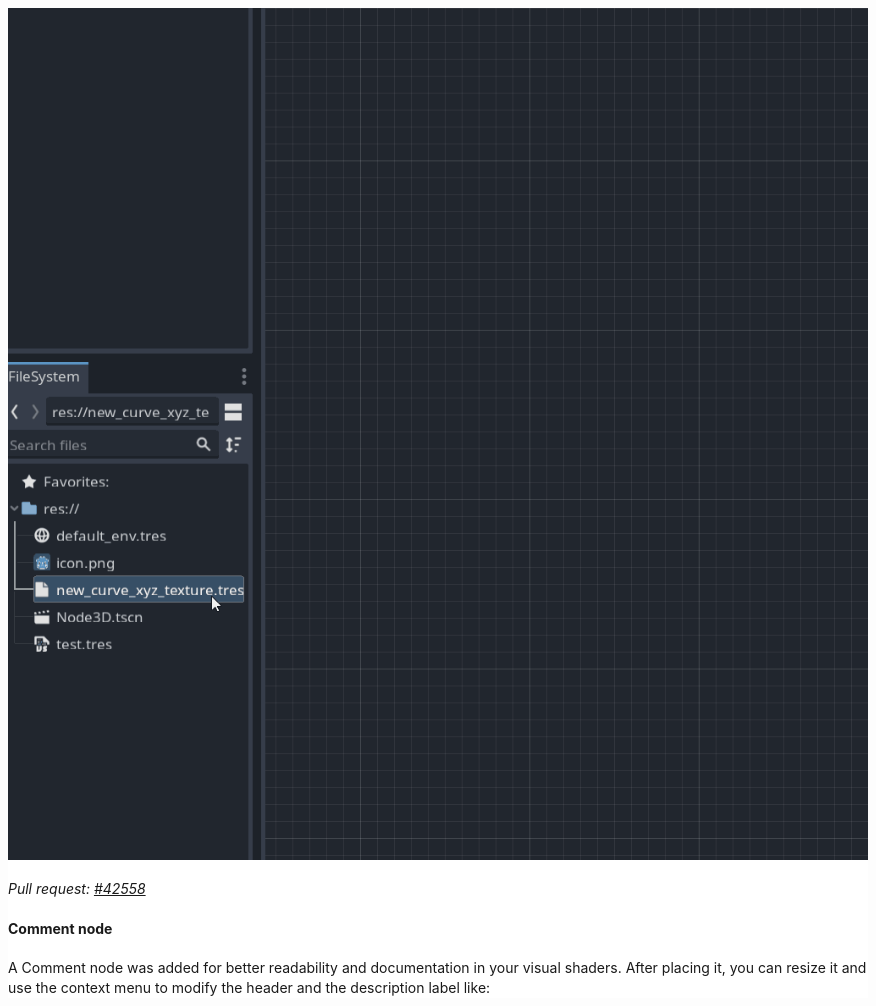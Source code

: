 ![Drag and drop of CurveTexture to the shader graph](/storage/app/media/4.0/Shaders/vs_curve2.gif)

*Pull request: [#42558](https://github.com/godotengine/godot/pull/42558)*

#### Comment node

A Comment node was added for better readability and documentation in your visual shaders.
After placing it, you can resize it and use the context menu to modify the header and the description label like:
